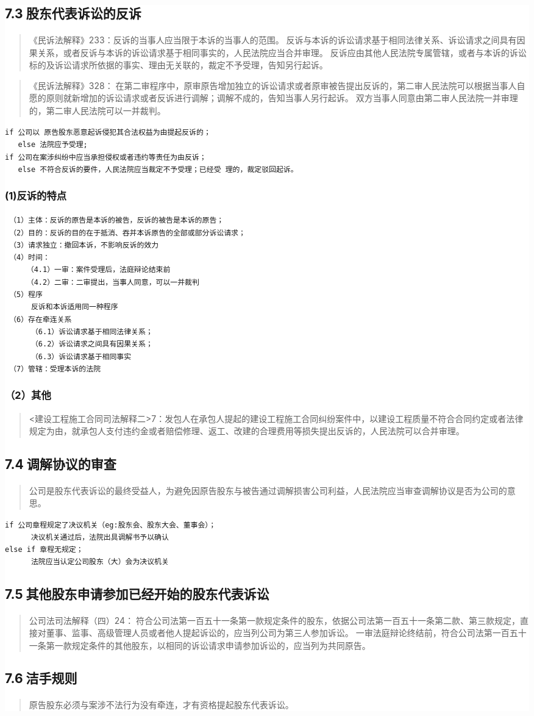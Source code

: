 ## 7.3 股东代表诉讼的反诉
> 《民诉法解释》233：反诉的当事人应当限于本诉的当事人的范围。
反诉与本诉的诉讼请求基于相同法律关系、诉讼请求之间具有因果关系，或者反诉与本诉的诉讼请求基于相同事实的，人民法院应当合并审理。 
反诉应由其他人民法院专属管辖，或者与本诉的诉讼标的及诉讼请求所依据的事实、理由无关联的，裁定不予受理，告知另行起诉。

> 《民诉法解释》328： 在第二审程序中，原审原告增加独立的诉讼请求或者原审被告提出反诉的，第二审人民法院可以根据当事人自愿的原则就新增加的诉讼请求或者反诉进行调解；调解不成的，告知当事人另行起诉。
双方当事人同意由第二审人民法院一并审理的，第二审人民法院可以一并裁判。

    if 公司以 原告股东恶意起诉侵犯其合法权益为由提起反诉的；
       else 法院应予受理;
    if 公司在案涉纠纷中应当承担侵权或者违约等责任为由反诉；
       else 不符合反诉的要件，人民法院应当裁定不予受理；已经受 理的，裁定驳回起诉。

### (1)反诉的特点
     （1）主体：反诉的原告是本诉的被告，反诉的被告是本诉的原告；
     （2）目的：反诉的目的在于抵消、吞并本诉原告的全部或部分诉讼请求；
     （3）请求独立：撤回本诉，不影响反诉的效力
     （4）时间：
         （4.1）一审：案件受理后，法庭辩论结束前
         （4.2）二审：二审提出，当事人同意，可以一并裁判
     （5）程序
          反诉和本诉适用同一种程序
     （6）存在牵连关系
          （6.1）诉讼请求基于相同法律关系；
          （6.2）诉讼请求之间具有因果关系；
          （6.3）诉讼请求基于相同事实
     （7）管辖：受理本诉的法院

### （2）其他
> <建设工程施工合同司法解释二>7：发包人在承包人提起的建设工程施工合同纠纷案件中，以建设工程质量不符合合同约定或者法律规定为由，就承包人支付违约金或者赔偿修理、返工、改建的合理费用等损失提出反诉的，人民法院可以合并审理。

## 7.4 调解协议的审查
> 公司是股东代表诉讼的最终受益人，为避免因原告股东与被告通过调解损害公司利益，人民法院应当审查调解协议是否为公司的意思。

    if 公司章程规定了决议机关（eg:股东会、股东大会、董事会）；
          决议机关通过后，法院出具调解书予以确认
    else if 章程无规定；
          法院应当认定公司股东（大）会为决议机关

## 7.5 其他股东申请参加已经开始的股东代表诉讼
> 公司法司法解释（四）24： 符合公司法第一百五十一条第一款规定条件的股东，依据公司法第一百五十一条第二款、第三款规定，直接对董事、监事、高级管理人员或者他人提起诉讼的，应当列公司为第三人参加诉讼。 
一审法庭辩论终结前，符合公司法第一百五十一条第一款规定条件的其他股东，以相同的诉讼请求申请参加诉讼的，应当列为共同原告。

## 7.6 洁手规则
> 原告股东必须与案涉不法行为没有牵连，才有资格提起股东代表诉讼。
